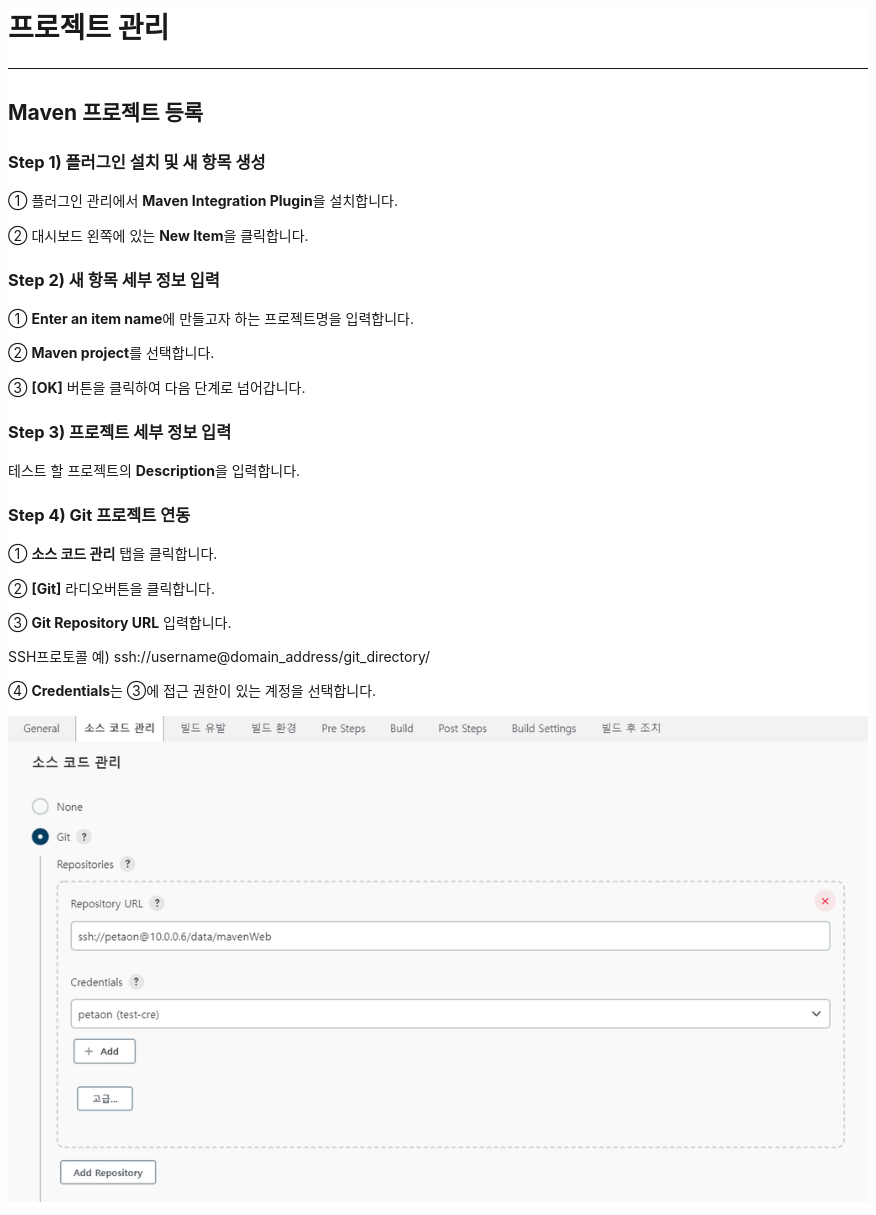 # 프로젝트 관리

---

## Maven 프로젝트 등록

### Step 1) 플러그인 설치 및 새 항목 생성

① 플러그인 관리에서 **Maven Integration Plugin**을 설치합니다.

② 대시보드 왼쪽에 있는 **New Item**을 클릭합니다.

### Step 2) 새 항목 세부 정보 입력

① **Enter an item name**에 만들고자 하는 프로젝트명을 입력합니다.

② **Maven project**를 선택합니다.

③ **[OK]** 버튼을 클릭하여 다음 단계로 넘어갑니다.

### Step 3) 프로젝트 세부 정보 입력

테스트 할 프로젝트의 **Description**을 입력합니다.

### Step 4) Git 프로젝트 연동

① **소스 코드 관리** 탭을 클릭합니다.

② **[Git]** 라디오버튼을 클릭합니다.

③ **Git Repository URL** 입력합니다.

SSH프로토콜 예) ssh://username@domain_address/git_directory/

④ **Credentials**는 ③에 접근 권한이 있는 계정을 선택합니다.

![Untitled](Jenkins%20aa628f837745426d8562a3c97ea73435/Untitled%204.png)
